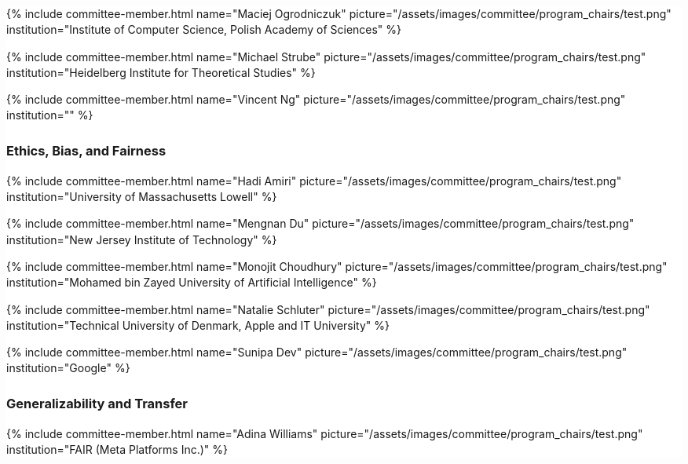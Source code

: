 {% include committee-member.html
   name="Maciej Ogrodniczuk"
   picture="/assets/images/committee/program_chairs/test.png"
   institution="Institute of Computer Science, Polish Academy of Sciences"
%}

{% include committee-member.html
   name="Michael Strube"
   picture="/assets/images/committee/program_chairs/test.png"
   institution="Heidelberg Institute for Theoretical Studies"
%}

{% include committee-member.html
   name="Vincent Ng"
   picture="/assets/images/committee/program_chairs/test.png"
   institution=""
%}


### Ethics, Bias, and Fairness

{% include committee-member.html
   name="Hadi Amiri"
   picture="/assets/images/committee/program_chairs/test.png"
   institution="University of Massachusetts Lowell"
%}

{% include committee-member.html
   name="Mengnan Du"
   picture="/assets/images/committee/program_chairs/test.png"
   institution="New Jersey Institute of Technology"
%}

{% include committee-member.html
   name="Monojit Choudhury"
   picture="/assets/images/committee/program_chairs/test.png"
   institution="Mohamed bin Zayed University of Artificial Intelligence"
%}

{% include committee-member.html
   name="Natalie Schluter"
   picture="/assets/images/committee/program_chairs/test.png"
   institution="Technical University of Denmark, Apple and IT University"
%}

{% include committee-member.html
   name="Sunipa Dev"
   picture="/assets/images/committee/program_chairs/test.png"
   institution="Google"
%}


### Generalizability and Transfer

{% include committee-member.html
   name="Adina Williams"
   picture="/assets/images/committee/program_chairs/test.png"
   institution="FAIR (Meta Platforms Inc.)"
%}
